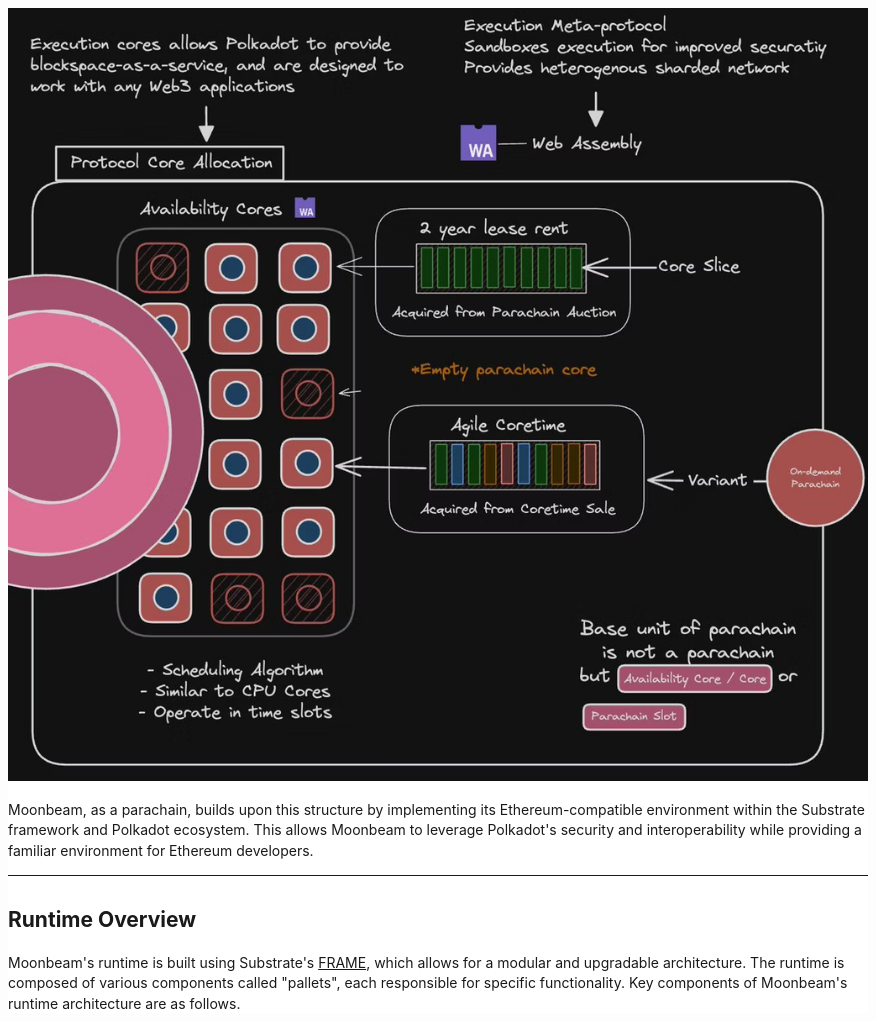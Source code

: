 ![Moonbeam Substrate Node Overview](/media/parachain.png)

Moonbeam, as a parachain, builds upon this structure by implementing its Ethereum-compatible environment within the Substrate framework and Polkadot ecosystem. This allows Moonbeam to leverage Polkadot's security and interoperability while providing a familiar environment for Ethereum developers.

---

## Runtime Overview

Moonbeam's runtime is built using Substrate's [FRAME](https://docs.substrate.io/reference/frame-pallets/), which allows for a modular and upgradable architecture. The runtime is composed of various components called "pallets", each responsible for specific functionality. Key components of Moonbeam's runtime architecture are as follows.
